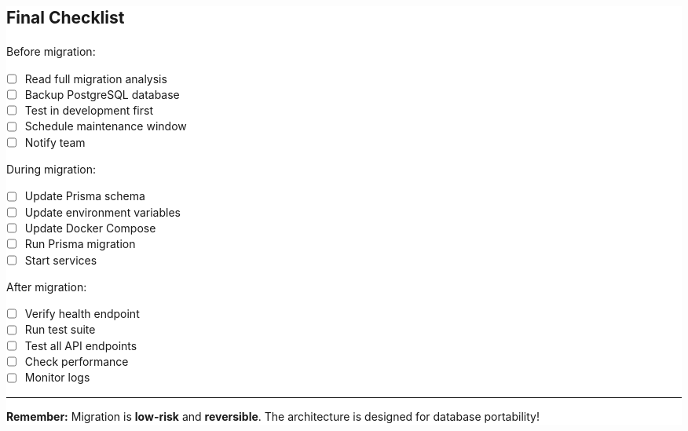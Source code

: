 ## Final Checklist

Before migration:
- [ ] Read full migration analysis
- [ ] Backup PostgreSQL database
- [ ] Test in development first
- [ ] Schedule maintenance window
- [ ] Notify team

During migration:
- [ ] Update Prisma schema
- [ ] Update environment variables
- [ ] Update Docker Compose
- [ ] Run Prisma migration
- [ ] Start services

After migration:
- [ ] Verify health endpoint
- [ ] Run test suite
- [ ] Test all API endpoints
- [ ] Check performance
- [ ] Monitor logs

---

**Remember:** Migration is **low-risk** and **reversible**. The architecture is designed for database portability!

